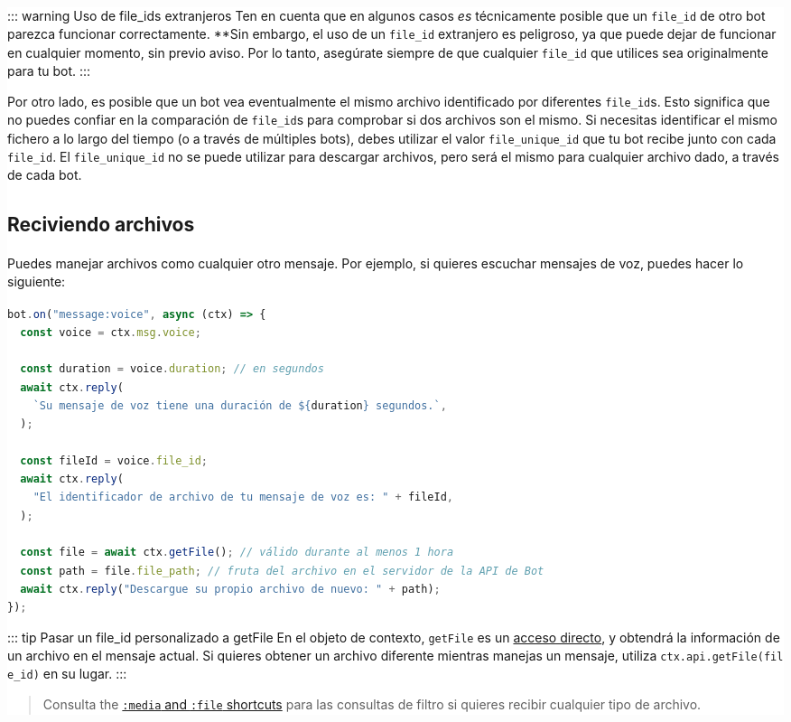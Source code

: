 ::: warning Uso de file_ids extranjeros
Ten en cuenta que en algunos casos _es_ técnicamente posible que un `file_id` de otro bot parezca funcionar correctamente.
**Sin embargo, el uso de un `file_id` extranjero es peligroso, ya que puede dejar de funcionar en cualquier momento, sin previo aviso.
Por lo tanto, asegúrate siempre de que cualquier `file_id` que utilices sea originalmente para tu bot.
:::

Por otro lado, es posible que un bot vea eventualmente el mismo archivo identificado por diferentes `file_id`s.
Esto significa que no puedes confiar en la comparación de `file_id`s para comprobar si dos archivos son el mismo.
Si necesitas identificar el mismo fichero a lo largo del tiempo (o a través de múltiples bots), debes utilizar el valor `file_unique_id` que tu bot recibe junto con cada `file_id`.
El `file_unique_id` no se puede utilizar para descargar archivos, pero será el mismo para cualquier archivo dado, a través de cada bot.

## Reciviendo archivos

Puedes manejar archivos como cualquier otro mensaje.
Por ejemplo, si quieres escuchar mensajes de voz, puedes hacer lo siguiente:

```ts
bot.on("message:voice", async (ctx) => {
  const voice = ctx.msg.voice;

  const duration = voice.duration; // en segundos
  await ctx.reply(
    `Su mensaje de voz tiene una duración de ${duration} segundos.`,
  );

  const fileId = voice.file_id;
  await ctx.reply(
    "El identificador de archivo de tu mensaje de voz es: " + fileId,
  );

  const file = await ctx.getFile(); // válido durante al menos 1 hora
  const path = file.file_path; // fruta del archivo en el servidor de la API de Bot
  await ctx.reply("Descargue su propio archivo de nuevo: " + path);
});
```

::: tip Pasar un file_id personalizado a getFile
En el objeto de contexto, `getFile` es un [acceso directo](../guide/context.md#atajos), y obtendrá la información de un archivo en el mensaje actual.
Si quieres obtener un archivo diferente mientras manejas un mensaje, utiliza `ctx.api.getFile(file_id)` en su lugar.
:::

> Consulta the [`:media` and `:file` shortcuts](../guide/filter-queries.md#accesos-directos) para las consultas de filtro si quieres recibir cualquier tipo de archivo.
